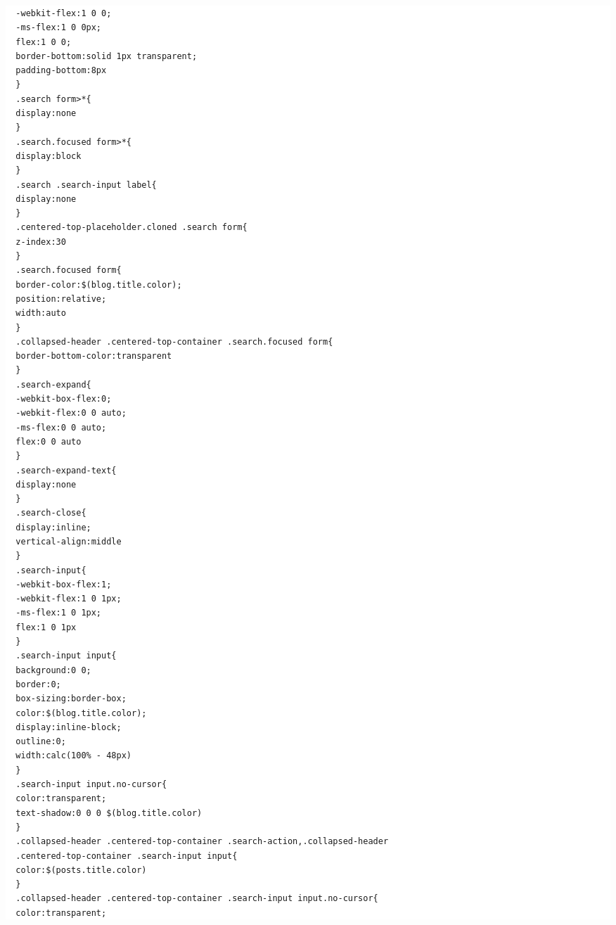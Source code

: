       -webkit-flex:1 0 0;
      -ms-flex:1 0 0px;
      flex:1 0 0;
      border-bottom:solid 1px transparent;
      padding-bottom:8px
      }
      .search form>*{
      display:none
      }
      .search.focused form>*{
      display:block
      }
      .search .search-input label{
      display:none
      }
      .centered-top-placeholder.cloned .search form{
      z-index:30
      }
      .search.focused form{
      border-color:$(blog.title.color);
      position:relative;
      width:auto
      }
      .collapsed-header .centered-top-container .search.focused form{
      border-bottom-color:transparent
      }
      .search-expand{
      -webkit-box-flex:0;
      -webkit-flex:0 0 auto;
      -ms-flex:0 0 auto;
      flex:0 0 auto
      }
      .search-expand-text{
      display:none
      }
      .search-close{
      display:inline;
      vertical-align:middle
      }
      .search-input{
      -webkit-box-flex:1;
      -webkit-flex:1 0 1px;
      -ms-flex:1 0 1px;
      flex:1 0 1px
      }
      .search-input input{
      background:0 0;
      border:0;
      box-sizing:border-box;
      color:$(blog.title.color);
      display:inline-block;
      outline:0;
      width:calc(100% - 48px)
      }
      .search-input input.no-cursor{
      color:transparent;
      text-shadow:0 0 0 $(blog.title.color)
      }
      .collapsed-header .centered-top-container .search-action,.collapsed-header
      .centered-top-container .search-input input{
      color:$(posts.title.color)
      }
      .collapsed-header .centered-top-container .search-input input.no-cursor{
      color:transparent;
